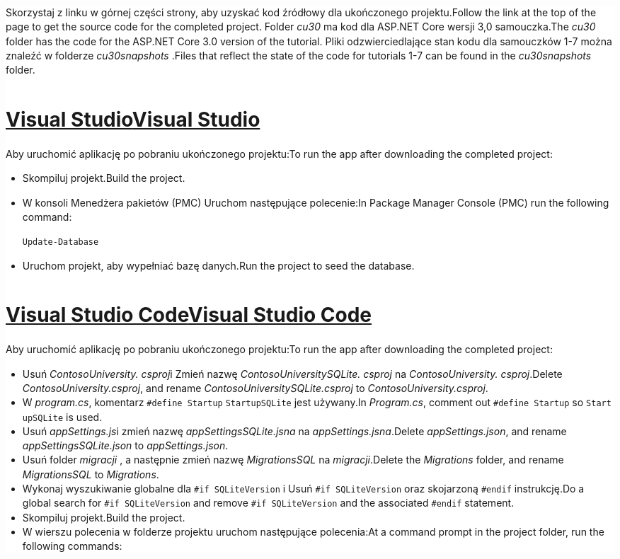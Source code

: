<span data-ttu-id="2770c-396">Skorzystaj z linku w górnej części strony, aby uzyskać kod źródłowy dla ukończonego projektu.</span><span class="sxs-lookup"><span data-stu-id="2770c-396">Follow the link at the top of the page to get the source code for the completed project.</span></span> <span data-ttu-id="2770c-397">Folder *cu30* ma kod dla ASP.NET Core wersji 3,0 samouczka.</span><span class="sxs-lookup"><span data-stu-id="2770c-397">The *cu30* folder has the code for the ASP.NET Core 3.0 version of the tutorial.</span></span> <span data-ttu-id="2770c-398">Pliki odzwierciedlające stan kodu dla samouczków 1-7 można znaleźć w folderze *cu30snapshots* .</span><span class="sxs-lookup"><span data-stu-id="2770c-398">Files that reflect the state of the code for tutorials 1-7 can be found in the *cu30snapshots* folder.</span></span>

# <a name="visual-studio"></a>[<span data-ttu-id="2770c-399">Visual Studio</span><span class="sxs-lookup"><span data-stu-id="2770c-399">Visual Studio</span></span>](#tab/visual-studio)

<span data-ttu-id="2770c-400">Aby uruchomić aplikację po pobraniu ukończonego projektu:</span><span class="sxs-lookup"><span data-stu-id="2770c-400">To run the app after downloading the completed project:</span></span>

* <span data-ttu-id="2770c-401">Skompiluj projekt.</span><span class="sxs-lookup"><span data-stu-id="2770c-401">Build the project.</span></span>
* <span data-ttu-id="2770c-402">W konsoli Menedżera pakietów (PMC) Uruchom następujące polecenie:</span><span class="sxs-lookup"><span data-stu-id="2770c-402">In Package Manager Console (PMC) run the following command:</span></span>

  ```powershell
  Update-Database
  ```

* <span data-ttu-id="2770c-403">Uruchom projekt, aby wypełniać bazę danych.</span><span class="sxs-lookup"><span data-stu-id="2770c-403">Run the project to seed the database.</span></span>

# <a name="visual-studio-code"></a>[<span data-ttu-id="2770c-404">Visual Studio Code</span><span class="sxs-lookup"><span data-stu-id="2770c-404">Visual Studio Code</span></span>](#tab/visual-studio-code)

<span data-ttu-id="2770c-405">Aby uruchomić aplikację po pobraniu ukończonego projektu:</span><span class="sxs-lookup"><span data-stu-id="2770c-405">To run the app after downloading the completed project:</span></span>

* <span data-ttu-id="2770c-406">Usuń *ContosoUniversity. csproj*i Zmień nazwę *ContosoUniversitySQLite. csproj* na *ContosoUniversity. csproj*.</span><span class="sxs-lookup"><span data-stu-id="2770c-406">Delete *ContosoUniversity.csproj*, and rename *ContosoUniversitySQLite.csproj* to *ContosoUniversity.csproj*.</span></span>
* <span data-ttu-id="2770c-407">W *program.cs*, komentarz `#define Startup` `StartupSQLite` jest używany.</span><span class="sxs-lookup"><span data-stu-id="2770c-407">In *Program.cs*, comment out `#define Startup` so `StartupSQLite` is used.</span></span>
* <span data-ttu-id="2770c-408">Usuń *appSettings.js*i zmień nazwę *appSettingsSQLite.jsna* na *appSettings.jsna*.</span><span class="sxs-lookup"><span data-stu-id="2770c-408">Delete *appSettings.json*, and rename *appSettingsSQLite.json* to *appSettings.json*.</span></span>
* <span data-ttu-id="2770c-409">Usuń folder *migracji* , a następnie zmień nazwę *MigrationsSQL* na *migracji*.</span><span class="sxs-lookup"><span data-stu-id="2770c-409">Delete the *Migrations* folder, and rename *MigrationsSQL* to *Migrations*.</span></span>
* <span data-ttu-id="2770c-410">Wykonaj wyszukiwanie globalne dla `#if SQLiteVersion` i Usuń `#if SQLiteVersion` oraz skojarzoną `#endif` instrukcję.</span><span class="sxs-lookup"><span data-stu-id="2770c-410">Do a global search for `#if SQLiteVersion` and remove `#if SQLiteVersion` and the associated `#endif` statement.</span></span>
* <span data-ttu-id="2770c-411">Skompiluj projekt.</span><span class="sxs-lookup"><span data-stu-id="2770c-411">Build the project.</span></span>
* <span data-ttu-id="2770c-412">W wierszu polecenia w folderze projektu uruchom następujące polecenia:</span><span class="sxs-lookup"><span data-stu-id="2770c-412">At a command prompt in the project folder, run the following commands:</span></span>

